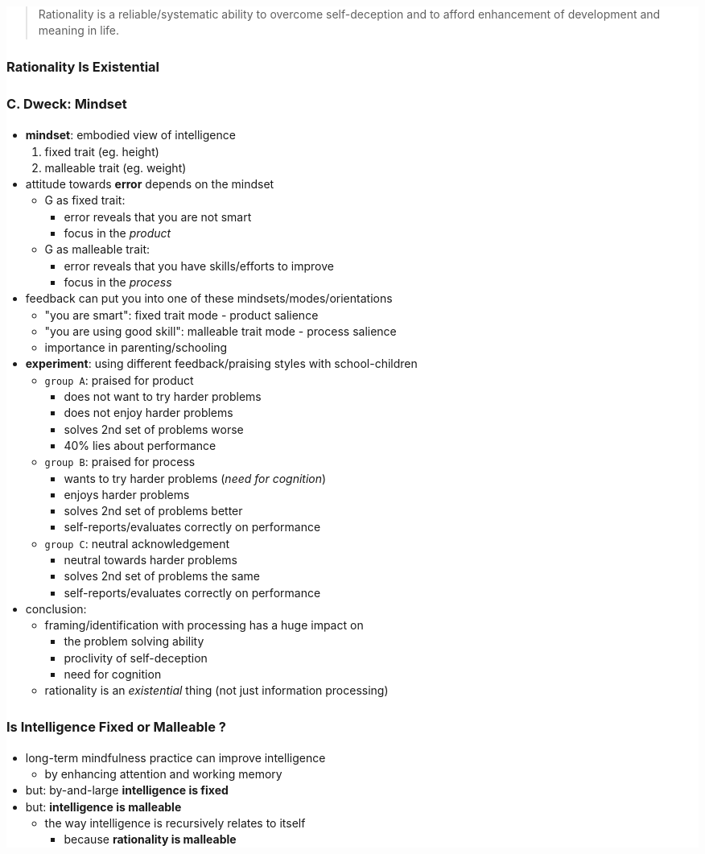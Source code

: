 > Rationality is a reliable/systematic ability to overcome self-deception and to afford enhancement of development and meaning in life.

### Rationality Is Existential

### C. Dweck: Mindset

+ __mindset__: embodied view of intelligence
    1. fixed trait (eg. height)
    2. malleable trait (eg. weight)
+ attitude towards __error__ depends on the mindset
    + G as fixed trait: 
        + error reveals that you are not smart
        + focus in the *product*
    + G as malleable trait: 
        + error reveals that you have skills/efforts to improve
        + focus in the *process*
+ feedback can put you into one of these mindsets/modes/orientations
    + "you are smart": fixed trait mode - product salience
    + "you are using good skill": malleable trait mode - process salience
    + importance in parenting/schooling
+ __experiment__: using different feedback/praising styles with school-children
    + `group A`: praised for product
        + does not want to try harder problems
        + does not enjoy harder problems
        + solves 2nd set of problems worse
        + 40% lies about performance
    + `group B`: praised for process
        + wants to try harder problems (*need for cognition*)
        + enjoys harder problems
        + solves 2nd set of problems better 
        + self-reports/evaluates correctly on performance
    + `group C`: neutral acknowledgement
        + neutral towards harder problems
        + solves 2nd set of problems the same
        + self-reports/evaluates correctly on performance
+ conclusion:
    + framing/identification with processing has a huge impact on 
        + the problem solving ability
        + proclivity of self-deception
        + need for cognition
    + rationality is an *existential* thing (not just information processing)

### Is Intelligence Fixed or Malleable ?

+ long-term mindfulness practice can improve intelligence
    + by enhancing attention and working memory
+ but: by-and-large __intelligence is fixed__
+ but: __intelligence is malleable__ 
    + the way intelligence is recursively relates to itself
        + because __rationality is malleable__

